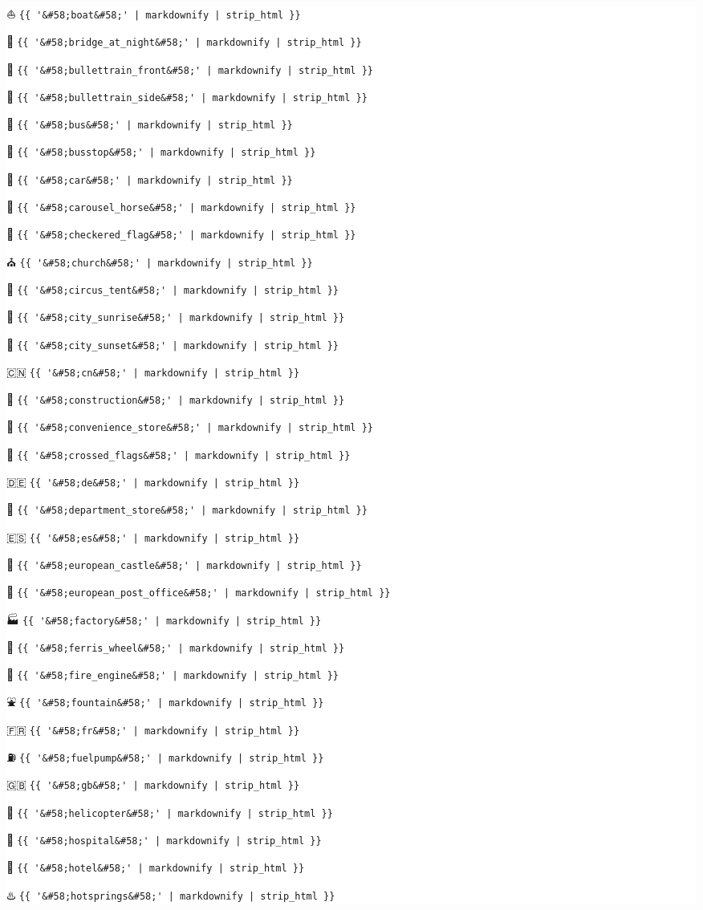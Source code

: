 :boat:  `{{ '&#58;boat&#58;' | markdownify | strip_html }}`

:bridge_at_night:  `{{ '&#58;bridge_at_night&#58;' | markdownify | strip_html }}`

:bullettrain_front:  `{{ '&#58;bullettrain_front&#58;' | markdownify | strip_html }}`

:bullettrain_side:  `{{ '&#58;bullettrain_side&#58;' | markdownify | strip_html }}`

:bus:  `{{ '&#58;bus&#58;' | markdownify | strip_html }}`

:busstop:  `{{ '&#58;busstop&#58;' | markdownify | strip_html }}`

:car:  `{{ '&#58;car&#58;' | markdownify | strip_html }}`

:carousel_horse:  `{{ '&#58;carousel_horse&#58;' | markdownify | strip_html }}`

:checkered_flag:  `{{ '&#58;checkered_flag&#58;' | markdownify | strip_html }}`

:church:  `{{ '&#58;church&#58;' | markdownify | strip_html }}`

:circus_tent:  `{{ '&#58;circus_tent&#58;' | markdownify | strip_html }}`

:city_sunrise:  `{{ '&#58;city_sunrise&#58;' | markdownify | strip_html }}`

:city_sunset:  `{{ '&#58;city_sunset&#58;' | markdownify | strip_html }}`

:cn:  `{{ '&#58;cn&#58;' | markdownify | strip_html }}`

:construction:  `{{ '&#58;construction&#58;' | markdownify | strip_html }}`

:convenience_store:  `{{ '&#58;convenience_store&#58;' | markdownify | strip_html }}`

:crossed_flags:  `{{ '&#58;crossed_flags&#58;' | markdownify | strip_html }}`

:de:  `{{ '&#58;de&#58;' | markdownify | strip_html }}`

:department_store:  `{{ '&#58;department_store&#58;' | markdownify | strip_html }}`

:es:  `{{ '&#58;es&#58;' | markdownify | strip_html }}`

:european_castle:  `{{ '&#58;european_castle&#58;' | markdownify | strip_html }}`

:european_post_office:  `{{ '&#58;european_post_office&#58;' | markdownify | strip_html }}`

:factory:  `{{ '&#58;factory&#58;' | markdownify | strip_html }}`

:ferris_wheel:  `{{ '&#58;ferris_wheel&#58;' | markdownify | strip_html }}`

:fire_engine:  `{{ '&#58;fire_engine&#58;' | markdownify | strip_html }}`

:fountain:  `{{ '&#58;fountain&#58;' | markdownify | strip_html }}`

:fr:  `{{ '&#58;fr&#58;' | markdownify | strip_html }}`

:fuelpump:  `{{ '&#58;fuelpump&#58;' | markdownify | strip_html }}`

:gb:  `{{ '&#58;gb&#58;' | markdownify | strip_html }}`

:helicopter:  `{{ '&#58;helicopter&#58;' | markdownify | strip_html }}`

:hospital:  `{{ '&#58;hospital&#58;' | markdownify | strip_html }}`

:hotel:  `{{ '&#58;hotel&#58;' | markdownify | strip_html }}`

:hotsprings:  `{{ '&#58;hotsprings&#58;' | markdownify | strip_html }}`
